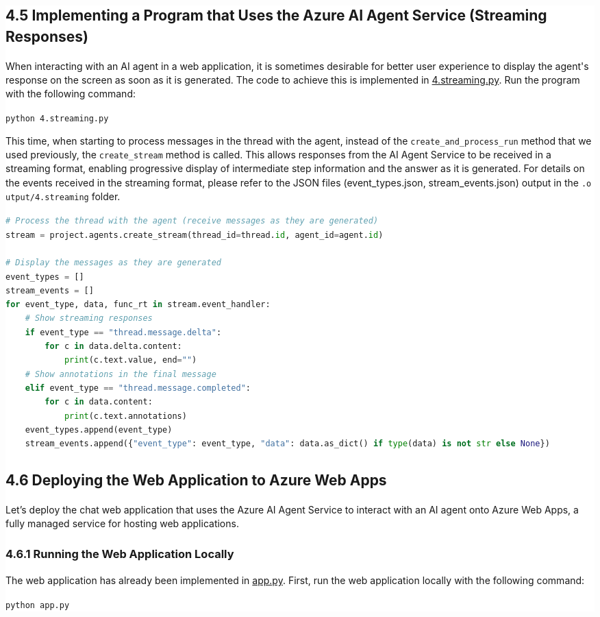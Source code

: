 ## 4.5 Implementing a Program that Uses the Azure AI Agent Service (Streaming Responses)

When interacting with an AI agent in a web application, it is sometimes desirable for better user experience to display the agent's response on the screen as soon as it is generated. The code to achieve this is implemented in [4.streaming.py](../../src/4.streaming.py). Run the program with the following command:

```bash
python 4.streaming.py
```

This time, when starting to process messages in the thread with the agent, instead of the `create_and_process_run` method that we used previously, the `create_stream` method is called. This allows responses from the AI Agent Service to be received in a streaming format, enabling progressive display of intermediate step information and the answer as it is generated. For details on the events received in the streaming format, please refer to the JSON files (event_types.json, stream_events.json) output in the `.output/4.streaming` folder.

```py
# Process the thread with the agent (receive messages as they are generated)
stream = project.agents.create_stream(thread_id=thread.id, agent_id=agent.id)

# Display the messages as they are generated
event_types = []
stream_events = []
for event_type, data, func_rt in stream.event_handler:
    # Show streaming responses
    if event_type == "thread.message.delta":
        for c in data.delta.content:
            print(c.text.value, end="")
    # Show annotations in the final message
    elif event_type == "thread.message.completed":
        for c in data.content:
            print(c.text.annotations)
    event_types.append(event_type)
    stream_events.append({"event_type": event_type, "data": data.as_dict() if type(data) is not str else None})
```

## 4.6 Deploying the Web Application to Azure Web Apps

Let’s deploy the chat web application that uses the Azure AI Agent Service to interact with an AI agent onto Azure Web Apps, a fully managed service for hosting web applications.

### 4.6.1 Running the Web Application Locally

The web application has already been implemented in [app.py](../../src/app.py). First, run the web application locally with the following command:

```bash
python app.py
```

